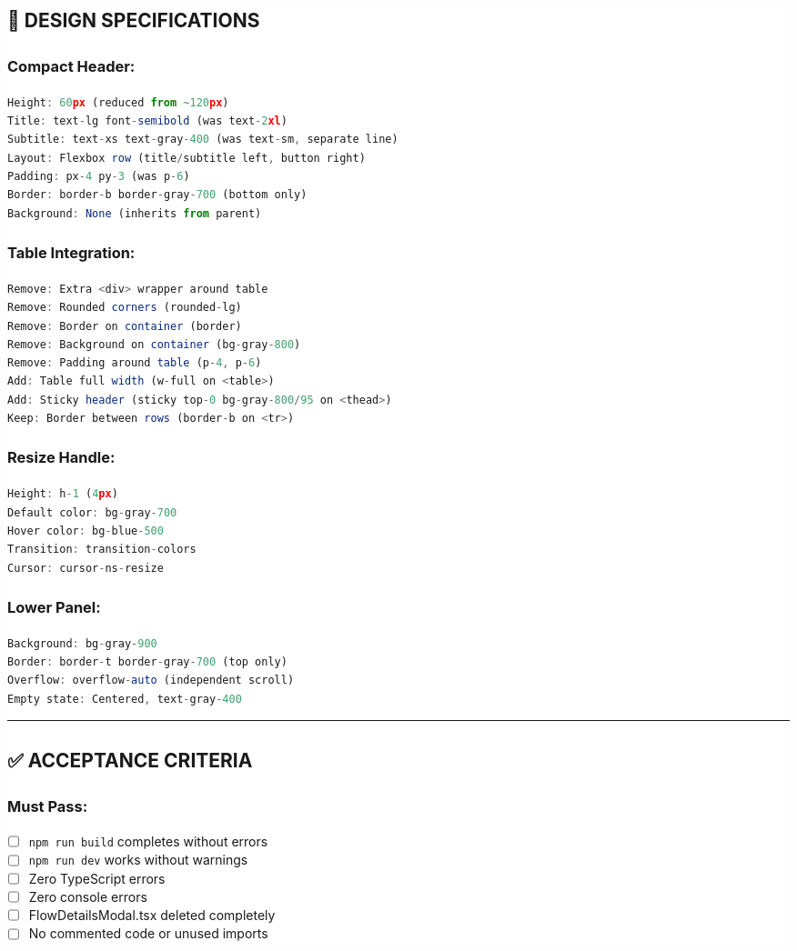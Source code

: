 
## 🎨 DESIGN SPECIFICATIONS

### **Compact Header:**
```typescript
Height: 60px (reduced from ~120px)
Title: text-lg font-semibold (was text-2xl)
Subtitle: text-xs text-gray-400 (was text-sm, separate line)
Layout: Flexbox row (title/subtitle left, button right)
Padding: px-4 py-3 (was p-6)
Border: border-b border-gray-700 (bottom only)
Background: None (inherits from parent)
```

### **Table Integration:**
```typescript
Remove: Extra <div> wrapper around table
Remove: Rounded corners (rounded-lg)
Remove: Border on container (border)
Remove: Background on container (bg-gray-800)
Remove: Padding around table (p-4, p-6)
Add: Table full width (w-full on <table>)
Add: Sticky header (sticky top-0 bg-gray-800/95 on <thead>)
Keep: Border between rows (border-b on <tr>)
```

### **Resize Handle:**
```typescript
Height: h-1 (4px)
Default color: bg-gray-700
Hover color: bg-blue-500
Transition: transition-colors
Cursor: cursor-ns-resize
```

### **Lower Panel:**
```typescript
Background: bg-gray-900
Border: border-t border-gray-700 (top only)
Overflow: overflow-auto (independent scroll)
Empty state: Centered, text-gray-400
```

---

## ✅ ACCEPTANCE CRITERIA

### **Must Pass:**
- [ ] `npm run build` completes without errors
- [ ] `npm run dev` works without warnings
- [ ] Zero TypeScript errors
- [ ] Zero console errors
- [ ] FlowDetailsModal.tsx deleted completely
- [ ] No commented code or unused imports
